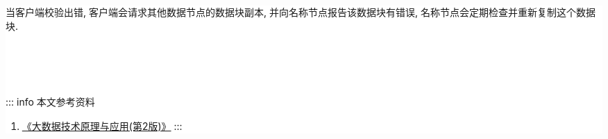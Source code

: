 当客户端校验出错, 客户端会请求其他数据节点的数据块副本, 并向名称节点报告该数据块有错误, 名称节点会定期检查并重新复制这个数据块.

<br /><br /><br />

::: info 本文参考资料
1. [《大数据技术原理与应用(第2版)》](https://book.douban.com/subject/27606713/)
:::


[^first]:**硬链接**: 硬链接实际上是同一文件系统中同一个文件的多个"入口". 每个硬链接指向的是同一个文件的inode(索引节点), 所有硬链接共享相同的inode和数据块. 这意味着, 无论你通过哪个硬链接访问文件, 实际上看到的都是同一份数据. 当你修改其中一个硬链接对应的文件内容时, 其他所有硬链接所指的文件内容也会随之改变. 删除任意一个硬链接并不会影响其他硬链接或者文件本身, 只有当所有硬链接都被删除(以及没有其他引用)时, 文件内容才会真正被删除.
[^second]:**软链接**: 软链接则是一个独立的特殊类型的文件, 它存储的是目标文件或目录的路径. 当你访问软链接时, 系统会跟踪这个路径并解析到真正的目标文件. 因此, 软链接更像是一个指向目标文件的指针或快捷方式. 如果原文件被删除或移动, 软链接将失效, 因为系统找不到其所指向的目标.